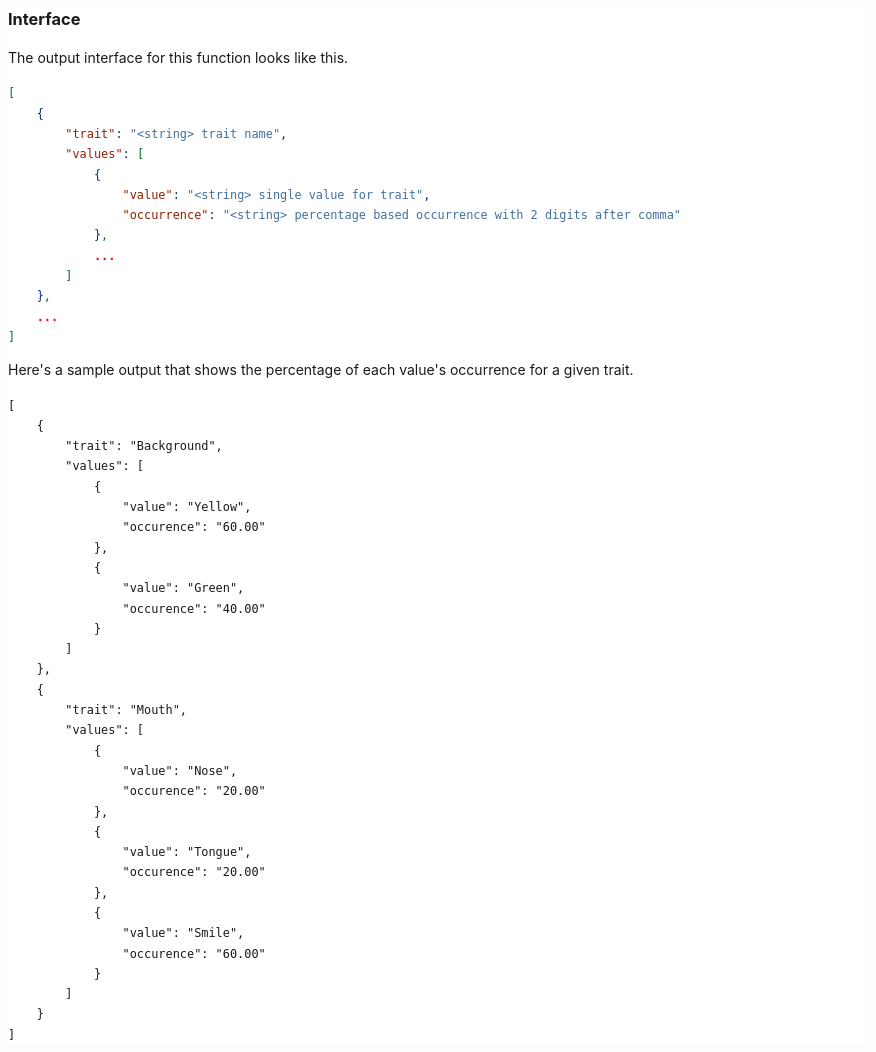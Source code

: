 ### Interface

The output interface for this function looks like this.

```json
[
    {
        "trait": "<string> trait name",
        "values": [
            {
                "value": "<string> single value for trait",
                "occurrence": "<string> percentage based occurrence with 2 digits after comma"
            },
            ...
        ]
    },
    ...
]
```

Here's a sample output that shows the percentage of each value's occurrence for a given trait.

```
[
    {
        "trait": "Background",
        "values": [
            {
                "value": "Yellow",
                "occurence": "60.00"
            },
            {
                "value": "Green",
                "occurence": "40.00"
            }
        ]
    },
    {
        "trait": "Mouth",
        "values": [
            {
                "value": "Nose",
                "occurence": "20.00"
            },
            {
                "value": "Tongue",
                "occurence": "20.00"
            },
            {
                "value": "Smile",
                "occurence": "60.00"
            }
        ]
    }
]
```
